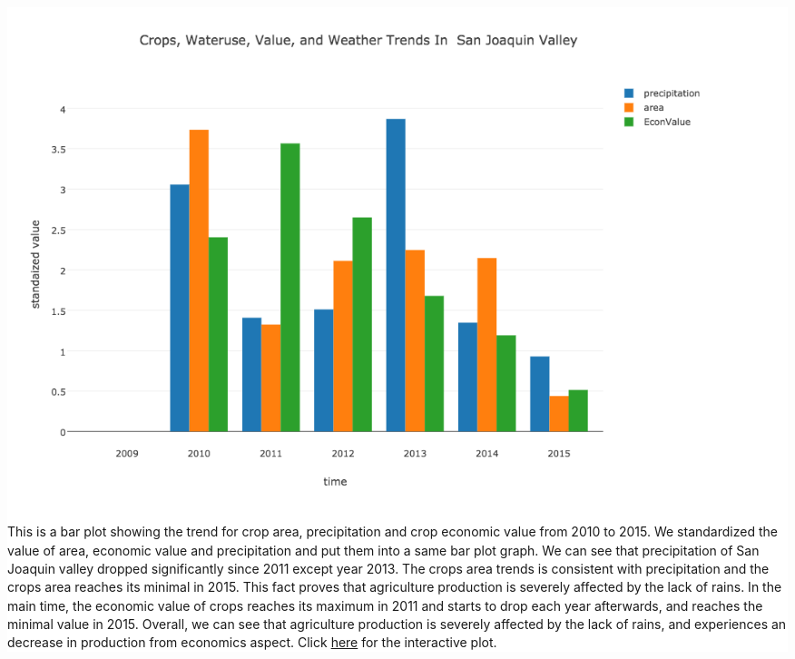 <img src="zPlot_Image/Area_Value_Precipitation_Trends.png" style="float: center; padding:0.1 em" width="90%">

This is a bar plot showing the trend for crop area, precipitation and crop economic value from 2010 to 2015. We standardized the value of area, economic value and precipitation and put them into a same bar plot graph. We can see that precipitation of San Joaquin valley dropped significantly since 2011 except year 2013. The crops area trends is consistent with precipitation and the crops area reaches its minimal in 2015. This fact proves that agriculture production is severely affected by the lack of rains. In the main time, the economic value of crops reaches its maximum in 2011 and starts to drop each year afterwards, and reaches the minimal value in 2015. Overall, we can see that agriculture production is severely affected by the lack of rains, and experiences an decrease in production from economics aspect. Click [here](zhtml/Area_Value_Precipitation_Trends.html) for the interactive plot. 

